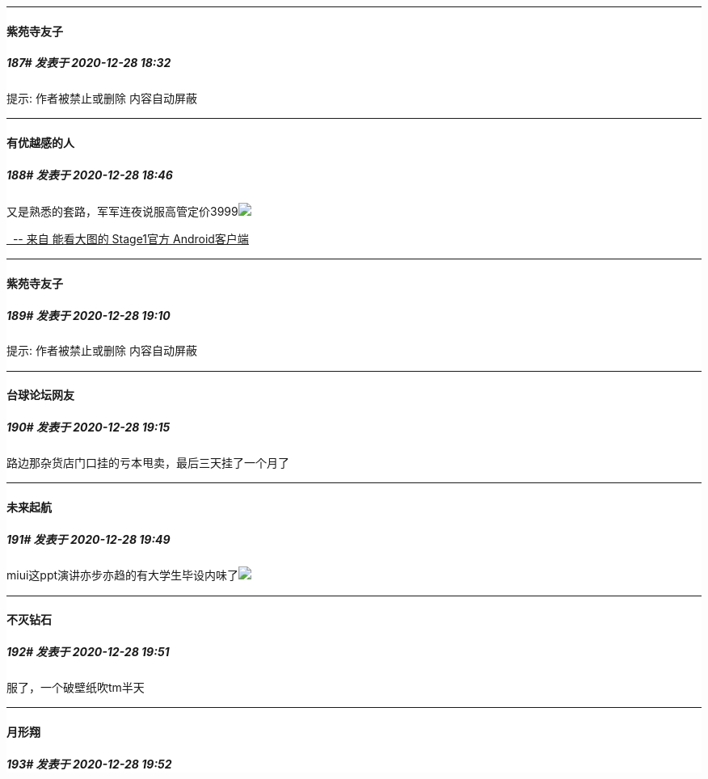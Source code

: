 
-----

####  紫苑寺友子  
##### 187#       发表于 2020-12-28 18:32

提示: 作者被禁止或删除 内容自动屏蔽


-----

####  有优越感的人  
##### 188#       发表于 2020-12-28 18:46


又是熟悉的套路，军军连夜说服高管定价3999<img src="https://static.saraba1st.com/image/smiley/face2017/001.png" referrerpolicy="no-referrer">

[  -- 来自 能看大图的 Stage1官方 Android客户端](https://www.coolapk.com/apk/140634)


-----

####  紫苑寺友子  
##### 189#       发表于 2020-12-28 19:10

提示: 作者被禁止或删除 内容自动屏蔽


-----

####  台球论坛网友  
##### 190#       发表于 2020-12-28 19:15


路边那杂货店门口挂的亏本甩卖，最后三天挂了一个月了


-----

####  未来起航  
##### 191#       发表于 2020-12-28 19:49


miui这ppt演讲亦步亦趋的有大学生毕设内味了<img src="https://static.saraba1st.com/image/smiley/face2017/067.png" referrerpolicy="no-referrer">


-----

####  不灭钻石  
##### 192#       发表于 2020-12-28 19:51


服了，一个破壁纸吹tm半天


-----

####  月形翔  
##### 193#       发表于 2020-12-28 19:52
